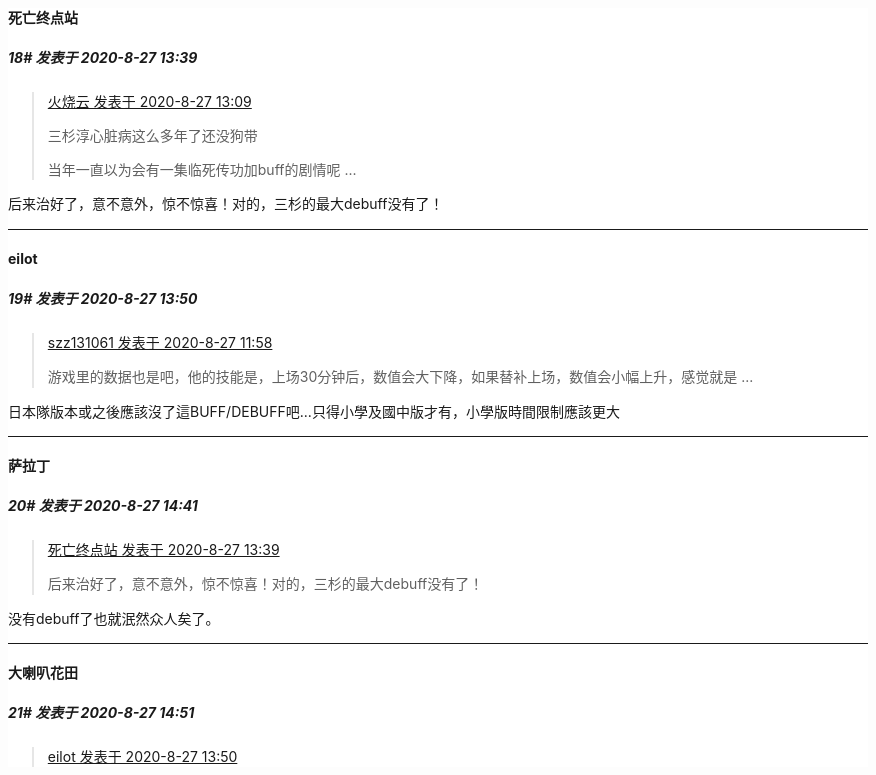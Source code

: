 ####  死亡终点站  
##### 18#       发表于 2020-8-27 13:39



<blockquote><a href="httphttps://bbs.saraba1st.com/2b/forum.php?mod=redirect&amp;goto=findpost&amp;pid=48564709&amp;ptid=1956790" target="_blank">火烧云 发表于 2020-8-27 13:09</a>

三杉淳心脏病这么多年了还没狗带

当年一直以为会有一集临死传功加buff的剧情呢 ...</blockquote>
后来治好了，意不意外，惊不惊喜！对的，三杉的最大debuff没有了！







-----

####  eilot  
##### 19#       发表于 2020-8-27 13:50



<blockquote><a href="httphttps://bbs.saraba1st.com/2b/forum.php?mod=redirect&amp;goto=findpost&amp;pid=48563940&amp;ptid=1956790" target="_blank">szz131061 发表于 2020-8-27 11:58</a>

游戏里的数据也是吧，他的技能是，上场30分钟后，数值会大下降，如果替补上场，数值会小幅上升，感觉就是 ...</blockquote>
日本隊版本或之後應該沒了這BUFF/DEBUFF吧...只得小學及國中版才有，小學版時間限制應該更大







-----

####  萨拉丁  
##### 20#       发表于 2020-8-27 14:41



<blockquote><a href="httphttps://bbs.saraba1st.com/2b/forum.php?mod=redirect&amp;goto=findpost&amp;pid=48565008&amp;ptid=1956790" target="_blank">死亡终点站 发表于 2020-8-27 13:39</a>

后来治好了，意不意外，惊不惊喜！对的，三杉的最大debuff没有了！</blockquote>
没有debuff了也就泯然众人矣了。







-----

####  大喇叭花田  
##### 21#       发表于 2020-8-27 14:51



<blockquote><a href="httphttps://bbs.saraba1st.com/2b/forum.php?mod=redirect&amp;goto=findpost&amp;pid=48565129&amp;ptid=1956790" target="_blank">eilot 发表于 2020-8-27 13:50</a>
